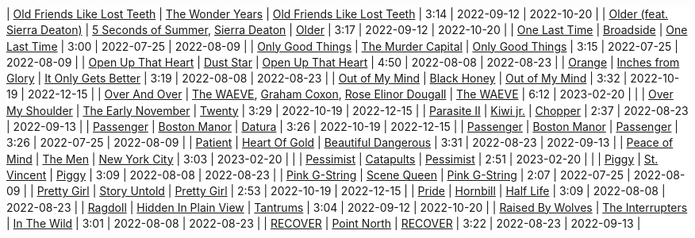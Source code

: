 | [Old Friends Like Lost Teeth](https://open.spotify.com/track/0hO47G5FaU2kbs8sSwwbda) | [The Wonder Years](https://open.spotify.com/artist/0nq64XZMWV1s7XHXIkdH7K) | [Old Friends Like Lost Teeth](https://open.spotify.com/album/6oC4dyi4zjkrzja7sxcD8n) | 3:14 | 2022-09-12 | 2022-10-20 |
| [Older \(feat\. Sierra Deaton\)](https://open.spotify.com/track/3NnvYEb93CrTVBssPtSCt1) | [5 Seconds of Summer](https://open.spotify.com/artist/5Rl15oVamLq7FbSb0NNBNy), [Sierra Deaton](https://open.spotify.com/artist/3cntanE0bEw8YXMzSf2Szs) | [Older](https://open.spotify.com/album/1VSYQDyDwa6WMyiuHKk8mL) | 3:17 | 2022-09-12 | 2022-10-20 |
| [One Last Time](https://open.spotify.com/track/58NAlwbMyFUWb8GUEoOpOi) | [Broadside](https://open.spotify.com/artist/7EGdqeEDe7WMqOVyDFUYyo) | [One Last Time](https://open.spotify.com/album/78ZP7VUY5QO1lqv4FdXr28) | 3:00 | 2022-07-25 | 2022-08-09 |
| [Only Good Things](https://open.spotify.com/track/4jAuXYgRTt64vVRFQnHuzt) | [The Murder Capital](https://open.spotify.com/artist/18M7pJRsgFVjEBZ5ufmJAp) | [Only Good Things](https://open.spotify.com/album/0BpLn2166vvfF8ZTU8igCt) | 3:15 | 2022-07-25 | 2022-08-09 |
| [Open Up That Heart](https://open.spotify.com/track/5S75egwYaYTbxdQcRzzmVD) | [Dust Star](https://open.spotify.com/artist/6aty1neHgx0AbZEimWxdPf) | [Open Up That Heart](https://open.spotify.com/album/0rty9d283xp8mdEfEsndnn) | 4:50 | 2022-08-08 | 2022-08-23 |
| [Orange](https://open.spotify.com/track/5Y4q6xXsZMo3lwajzoVjBA) | [Inches from Glory](https://open.spotify.com/artist/6zaWBYjQyNmB1AVOu5jzkk) | [It Only Gets Better](https://open.spotify.com/album/5sFBzBWDqp83kHvyCtNqza) | 3:19 | 2022-08-08 | 2022-08-23 |
| [Out of My Mind](https://open.spotify.com/track/1bQG1BtFDU8ZFGpbyDKxm1) | [Black Honey](https://open.spotify.com/artist/2oVmQT6s29pVIKpqJkyxBS) | [Out of My Mind](https://open.spotify.com/album/1RVaXdSt6BPNwO9f4BPN33) | 3:32 | 2022-10-19 | 2022-12-15 |
| [Over And Over](https://open.spotify.com/track/2N012fuOtm2UAWuqn5uKq5) | [The WAEVE](https://open.spotify.com/artist/20QMfH6fgt9vssg2s5xww6), [Graham Coxon](https://open.spotify.com/artist/7ueZp29tCNwjIj4yAMTEaC), [Rose Elinor Dougall](https://open.spotify.com/artist/6T1GNMxXuljv0C0ZRR60CC) | [The WAEVE](https://open.spotify.com/album/2Pu5xQUV8wjHdUmWJnkA93) | 6:12 | 2023-02-20 |  |
| [Over My Shoulder](https://open.spotify.com/track/5VqNNR1OGQ6Nf7diNaEC3L) | [The Early November](https://open.spotify.com/artist/2rxtSTPBJawYhQAXIpgEAi) | [Twenty](https://open.spotify.com/album/3g35plLoI2cNlWpPPlyFW1) | 3:29 | 2022-10-19 | 2022-12-15 |
| [Parasite II](https://open.spotify.com/track/4NvWYOJAgbzctUtRhRzwps) | [Kiwi jr.](https://open.spotify.com/artist/4CMdLKWNEoNSLpaJ6QMWYy) | [Chopper](https://open.spotify.com/album/5KgqAmpA8ajKLOgIgrkoB1) | 2:37 | 2022-08-23 | 2022-09-13 |
| [Passenger](https://open.spotify.com/track/53iB7e52u7afKK97orNIs4) | [Boston Manor](https://open.spotify.com/artist/4WjeQi9wm84lYTIWZ95QoM) | [Datura](https://open.spotify.com/album/3njhMNW0BGdOQN9108BEDY) | 3:26 | 2022-10-19 | 2022-12-15 |
| [Passenger](https://open.spotify.com/track/5EUp0KuPvWprwkD5HVhzmv) | [Boston Manor](https://open.spotify.com/artist/4WjeQi9wm84lYTIWZ95QoM) | [Passenger](https://open.spotify.com/album/4uupmE8nv4sRZQf62HRSM4) | 3:26 | 2022-07-25 | 2022-08-09 |
| [Patient](https://open.spotify.com/track/4fomPDzUXqTH3JljFmBvKO) | [Heart Of Gold](https://open.spotify.com/artist/4hqo1pdNrZHfPmSmTtMvUZ) | [Beautiful Dangerous](https://open.spotify.com/album/4EzK08959kkIicOgW59P7s) | 3:31 | 2022-08-23 | 2022-09-13 |
| [Peace of Mind](https://open.spotify.com/track/1tICz9WQn5oMZrVg9u0MtT) | [The Men](https://open.spotify.com/artist/30XB6UJMhn7v7ZDX2GlIsM) | [New York City](https://open.spotify.com/album/0doaGvD38cagAE5YYDK35s) | 3:03 | 2023-02-20 |  |
| [Pessimist](https://open.spotify.com/track/6Bpk6MTkU27vWyjKuHJyNX) | [Catapults](https://open.spotify.com/artist/1kgH8UtIKcjH6fuUj1DnFG) | [Pessimist](https://open.spotify.com/album/569aMSiI1RTGgRWNGv4bkw) | 2:51 | 2023-02-20 |  |
| [Piggy](https://open.spotify.com/track/1mpqdjXpQRqtIaqeBrbaSd) | [St\. Vincent](https://open.spotify.com/artist/7bcbShaqKdcyjnmv4Ix8j6) | [Piggy](https://open.spotify.com/album/2zsfotZB2LHXtp6WxTqHox) | 3:09 | 2022-08-08 | 2022-08-23 |
| [Pink G\-String](https://open.spotify.com/track/1uAXWqVuVOSDqE4lJvY4Ae) | [Scene Queen](https://open.spotify.com/artist/6WandyxeDxlcOTwxtnTKP4) | [Pink G\-String](https://open.spotify.com/album/5Y4VHqeyqlnPIHlK0zfso3) | 2:07 | 2022-07-25 | 2022-08-09 |
| [Pretty Girl](https://open.spotify.com/track/77t8V6lOWZx9XT8Sosx0MB) | [Story Untold](https://open.spotify.com/artist/0BOXARfvlX6FdiyMJUUn1Z) | [Pretty Girl](https://open.spotify.com/album/25EUsjgodxHoplYrOrS5d7) | 2:53 | 2022-10-19 | 2022-12-15 |
| [Pride](https://open.spotify.com/track/1LOtuqUc6Re9eokpdOrlt0) | [Hornbill](https://open.spotify.com/artist/6vCtgfo3BEEFoHTAws95Xg) | [Half Life](https://open.spotify.com/album/4ikGSllDjYfTqZTXX1bWRp) | 3:09 | 2022-08-08 | 2022-08-23 |
| [Ragdoll](https://open.spotify.com/track/2pNfsCqALW1C4CIbrrYAjL) | [Hidden In Plain View](https://open.spotify.com/artist/5rXLC3lGmx2JjclFJYZud4) | [Tantrums](https://open.spotify.com/album/78plOdm6kOnrWLr7uLON9X) | 3:04 | 2022-09-12 | 2022-10-20 |
| [Raised By Wolves](https://open.spotify.com/track/4lUubz3TMfHfQDJl0mAo2l) | [The Interrupters](https://open.spotify.com/artist/25Maank76ry2Tmbi2Ql1SF) | [In The Wild](https://open.spotify.com/album/3kY1OhkaStCboWLSBTIfvg) | 3:01 | 2022-08-08 | 2022-08-23 |
| [RECOVER](https://open.spotify.com/track/2k7lPTbMXcVLDoHqTE2Yzt) | [Point North](https://open.spotify.com/artist/5Vp7LqcfAtx2U1RfIX8i7r) | [RECOVER](https://open.spotify.com/album/2ClSrGoU8x1kY3wL6cgl6r) | 3:22 | 2022-08-23 | 2022-09-13 |